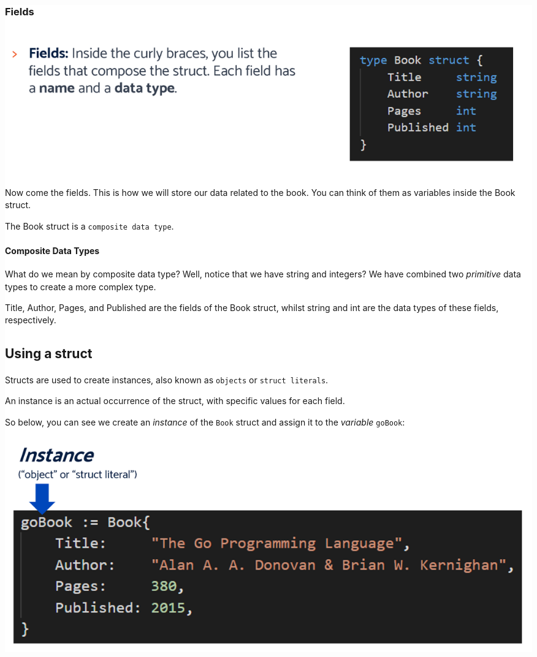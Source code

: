 ### Fields

![fields](images/fields.PNG)

Now come the fields. This is how we will store our data related to the book. You can think of them as variables inside the Book struct.

The Book struct is a `composite data type`.

#### Composite Data Types

What do we mean by composite data type? Well, notice that we have string and integers? We have combined two *primitive* data types to create a more complex type.

Title, Author, Pages, and Published are the fields of the Book struct, whilst string and int are the data types of these fields, respectively.

## Using a struct
Structs are used to create instances, also known as `objects` or `struct literals`. 

An instance is an actual occurrence of the struct, with specific values for each field.

So below, you can see we create an *instance* of the `Book` struct and assign it to the *variable* `goBook`:

![instance](images/instance.PNG)
